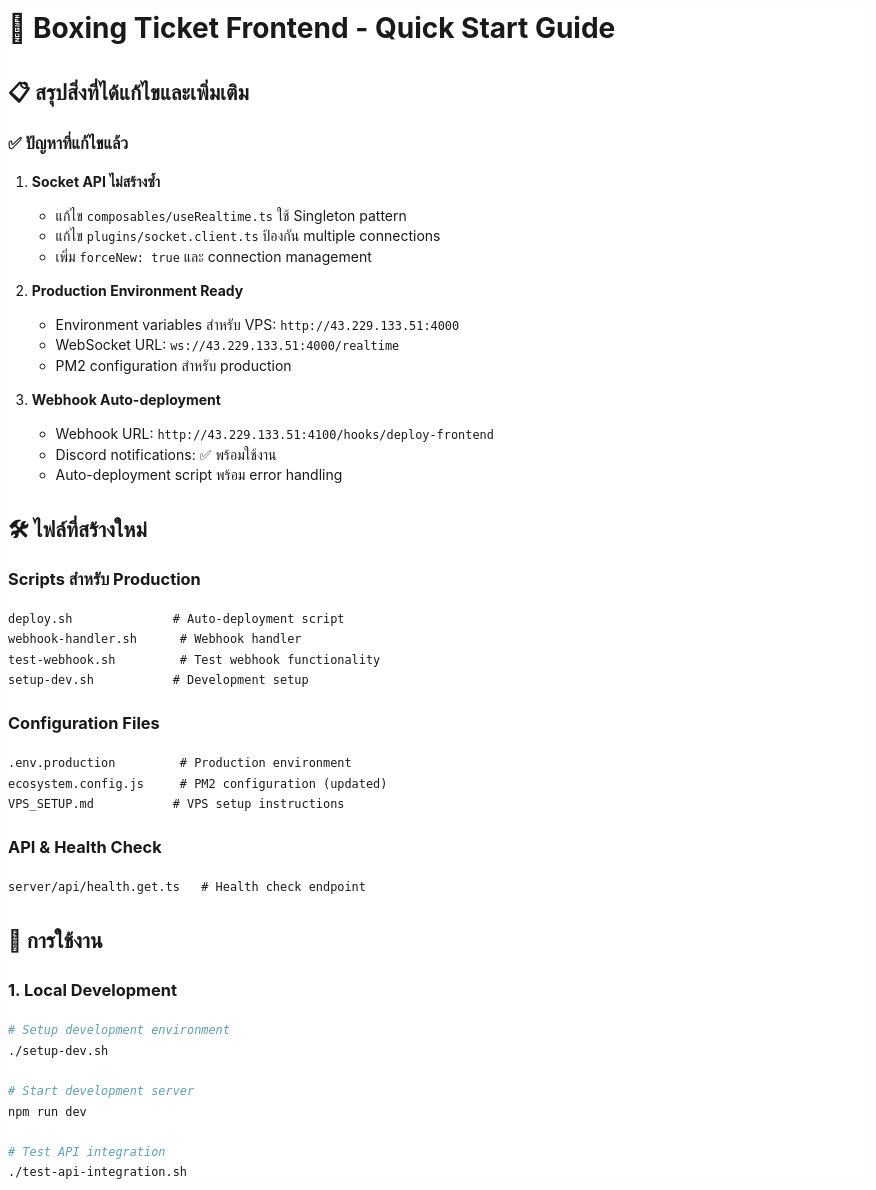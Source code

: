 # 🚀 Boxing Ticket Frontend - Quick Start Guide

## 📋 สรุปสิ่งที่ได้แก้ไขและเพิ่มเติม

### ✅ ปัญหาที่แก้ไขแล้ว

1. **Socket API ไม่สร้างซ้ำ**
   - แก้ไข `composables/useRealtime.ts` ใช้ Singleton pattern
   - แก้ไข `plugins/socket.client.ts` ป้องกัน multiple connections
   - เพิ่ม `forceNew: true` และ connection management

2. **Production Environment Ready**
   - Environment variables สำหรับ VPS: `http://43.229.133.51:4000`
   - WebSocket URL: `ws://43.229.133.51:4000/realtime`
   - PM2 configuration สำหรับ production

3. **Webhook Auto-deployment**
   - Webhook URL: `http://43.229.133.51:4100/hooks/deploy-frontend`
   - Discord notifications: ✅ พร้อมใช้งาน
   - Auto-deployment script พร้อม error handling

## 🛠️ ไฟล์ที่สร้างใหม่

### Scripts สำหรับ Production
```
deploy.sh              # Auto-deployment script
webhook-handler.sh      # Webhook handler
test-webhook.sh         # Test webhook functionality
setup-dev.sh           # Development setup
```

### Configuration Files
```
.env.production         # Production environment
ecosystem.config.js     # PM2 configuration (updated)
VPS_SETUP.md           # VPS setup instructions
```

### API & Health Check
```
server/api/health.get.ts   # Health check endpoint
```

## 🚀 การใช้งาน

### 1. Local Development
```bash
# Setup development environment
./setup-dev.sh

# Start development server
npm run dev

# Test API integration
./test-api-integration.sh
```
